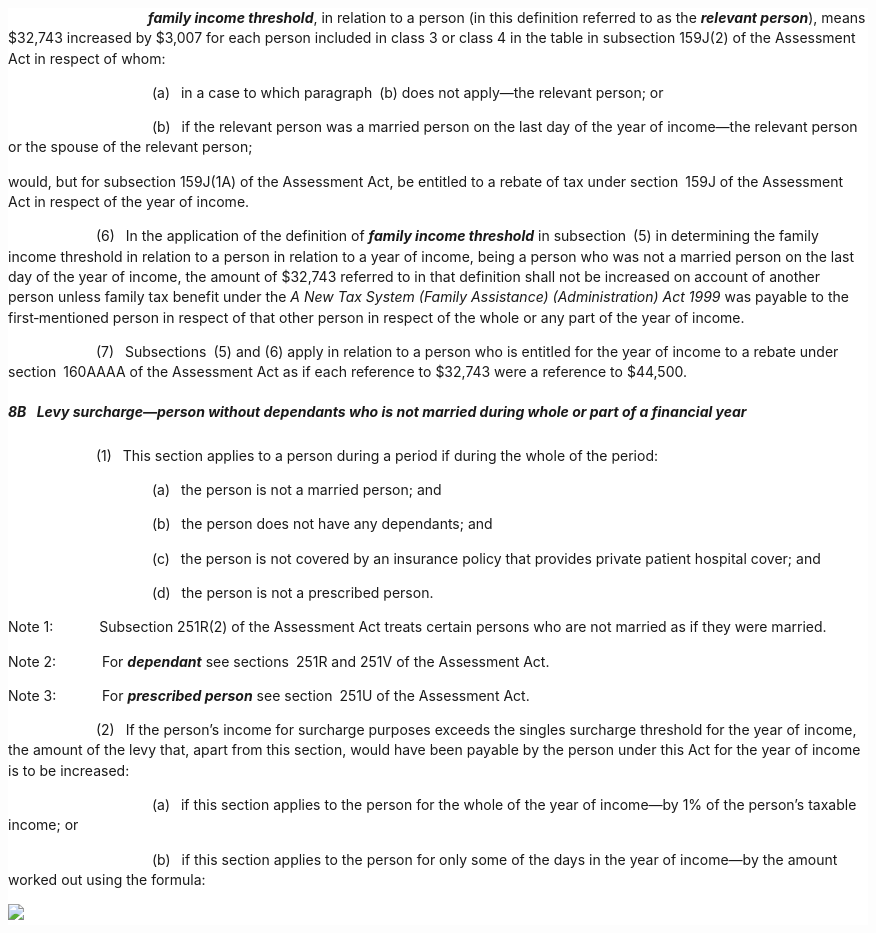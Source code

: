                     <a name="relev-person"></a><a name="famili-incom-threshold"></a>**_family income threshold_**, in relation to a person (in this definition referred to as the **_relevant person_**), means $32,743 increased by $3,007 for each person included in class 3 or class 4 in the table in subsection 159J(2) of the Assessment Act in respect of whom:

                     (a)  in a case to which paragraph (b) does not apply—the relevant person; or

                     (b)  if the relevant person was a married person on the last day of the year of income—the relevant person or the spouse of the relevant person;

would, but for subsection 159J(1A) of the Assessment Act, be entitled to a rebate of tax under section 159J of the Assessment Act in respect of the year of income.

             (6)  In the application of the definition of **_family income threshold_** in subsection (5) in determining the family income threshold in relation to a person in relation to a year of income, being a person who was not a married person on the last day of the year of income, the amount of $32,743 referred to in that definition shall not be increased on account of another person unless family tax benefit under the _A New Tax System (Family Assistance) (Administration) Act 1999_ was payable to the first‑mentioned person in respect of that other person in respect of the whole or any part of the year of income.

             (7)  Subsections (5) and (6) apply in relation to a person who is entitled for the year of income to a rebate under section 160AAAA of the Assessment Act as if each reference to $32,743 were a reference to $44,500.

##### <a id="8B"></a>8B  Levy surcharge—person without dependants who is not married during whole or part of a financial year

             (1)  This section applies to a person during a period if during the whole of the period:

                     (a)  the person is not a married person; and 

                     (b)  the person does not have any dependants; and 

                     (c)  the person is not covered by an insurance policy that provides private patient hospital cover; and

                     (d)  the person is not a prescribed person.

Note 1:       Subsection 251R(2) of the Assessment Act treats certain persons who are not married as if they were married.

Note 2:       For **_dependant_** see sections 251R and 251V of the Assessment Act.

Note 3:       For **_prescribed person_** see section 251U of the Assessment Act.

             (2)  If the person’s income for surcharge purposes exceeds the singles surcharge threshold for the year of income, the amount of the levy that, apart from this section, would have been payable by the person under this Act for the year of income is to be increased:

                     (a)  if this section applies to the person for the whole of the year of income—by 1% of the person’s taxable income; or

                     (b)  if this section applies to the person for only some of the days in the year of income—by the amount worked out using the formula:

![](http://www.comlaw.gov.au/Details/C2012C00626/Html/607e79d8-f3a9-4e10-9c0e-5587ec9d9ab7_files/image006.gif)
